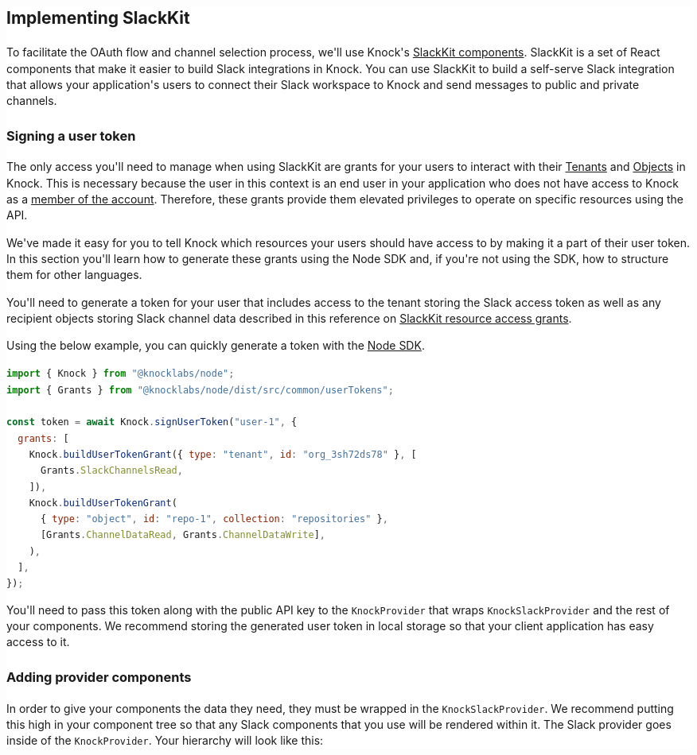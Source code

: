 ## Implementing SlackKit

To facilitate the OAuth flow and channel selection process, we'll use Knock's [SlackKit components](/in-app-ui/react/slack-kit). SlackKit is a set of React components that make it easier to build Slack integrations in Knock. You can use SlackKit to build a self-serve Slack integration that allows your application's users to connect their Slack workspace to Knock and send messages to public and private channels.

### Signing a user token

The only access you'll need to manage when using SlackKit are grants for your users to interact with their [Tenants](/concepts/tenants) and [Objects](/concepts/objects) in Knock. This is necessary because the user in this context is an end user in your application who does not have access to Knock as a [member of the account](/manage-your-account/managing-members). Therefore, these grants provide them elevated privileges to operate on specific resources using the API.

We've made it easy for you to tell Knock which resources your users should have access to by making it a part of their user token. In this section you'll learn how to generate these grants using the Node SDK and, if you're not using the SDK, how to structure them for other languages.

You'll need to generate a token for your user that includes access to the tenant storing the Slack access token as well as any recipient objects storing Slack channel data described in this reference on [SlackKit resource access grants](/in-app-ui/react/slack-kit#resources-access-grants).

Using the below example, you can quickly generate a token with the [Node SDK](https://github.com/knocklabs/knock-node#signing-jwts).

```javascript
import { Knock } from "@knocklabs/node";
import { Grants } from "@knocklabs/node/dist/src/common/userTokens";

const token = await Knock.signUserToken("user-1", {
  grants: [
    Knock.buildUserTokenGrant({ type: "tenant", id: "org_3sh72ds78" }, [
      Grants.SlackChannelsRead,
    ]),
    Knock.buildUserTokenGrant(
      { type: "object", id: "repo-1", collection: "repositories" },
      [Grants.ChannelDataRead, Grants.ChannelDataWrite],
    ),
  ],
});
```

You'll need to pass this token along with the public API key to the `KnockProvider` that wraps `KnockSlackProvider` and the rest of your components. We recommend storing the generated user token in local storage so that your client application has easy access to it.

### Adding provider components

In order to give your components the data they need, they must be wrapped in the `KnockSlackProvider`. We recommend putting this high in your component tree so that any Slack components that you use will be rendered within it. The Slack provider goes inside of the `KnockProvider`. Your hierarchy will look like this:
